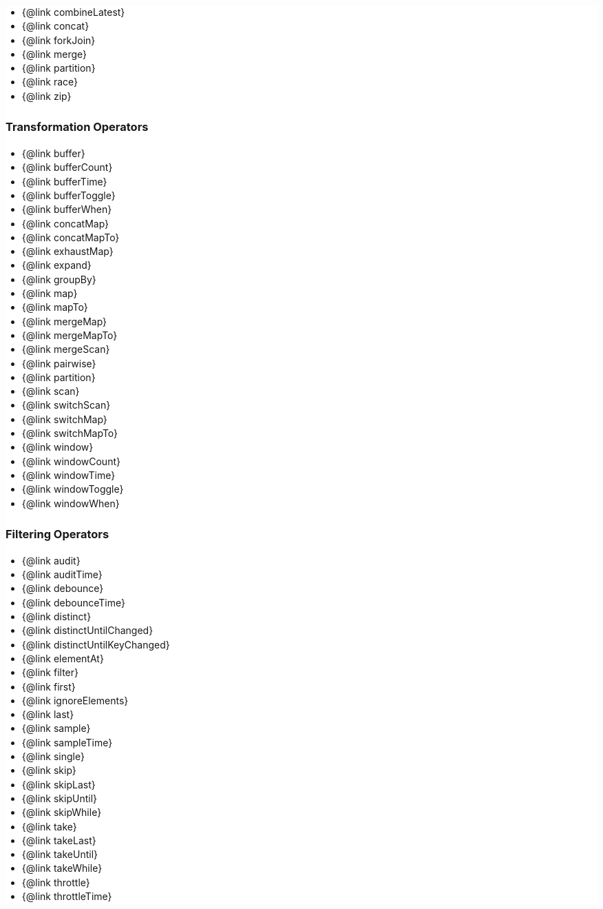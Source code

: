 - {@link combineLatest}
- {@link concat}
- {@link forkJoin}
- {@link merge}
- {@link partition}
- {@link race}
- {@link zip}

### Transformation Operators

- {@link buffer}
- {@link bufferCount}
- {@link bufferTime}
- {@link bufferToggle}
- {@link bufferWhen}
- {@link concatMap}
- {@link concatMapTo}
- {@link exhaustMap}
- {@link expand}
- {@link groupBy}
- {@link map}
- {@link mapTo}
- {@link mergeMap}
- {@link mergeMapTo}
- {@link mergeScan}
- {@link pairwise}
- {@link partition}
- {@link scan}
- {@link switchScan}
- {@link switchMap}
- {@link switchMapTo}
- {@link window}
- {@link windowCount}
- {@link windowTime}
- {@link windowToggle}
- {@link windowWhen}

### Filtering Operators

- {@link audit}
- {@link auditTime}
- {@link debounce}
- {@link debounceTime}
- {@link distinct}
- {@link distinctUntilChanged}
- {@link distinctUntilKeyChanged}
- {@link elementAt}
- {@link filter}
- {@link first}
- {@link ignoreElements}
- {@link last}
- {@link sample}
- {@link sampleTime}
- {@link single}
- {@link skip}
- {@link skipLast}
- {@link skipUntil}
- {@link skipWhile}
- {@link take}
- {@link takeLast}
- {@link takeUntil}
- {@link takeWhile}
- {@link throttle}
- {@link throttleTime}